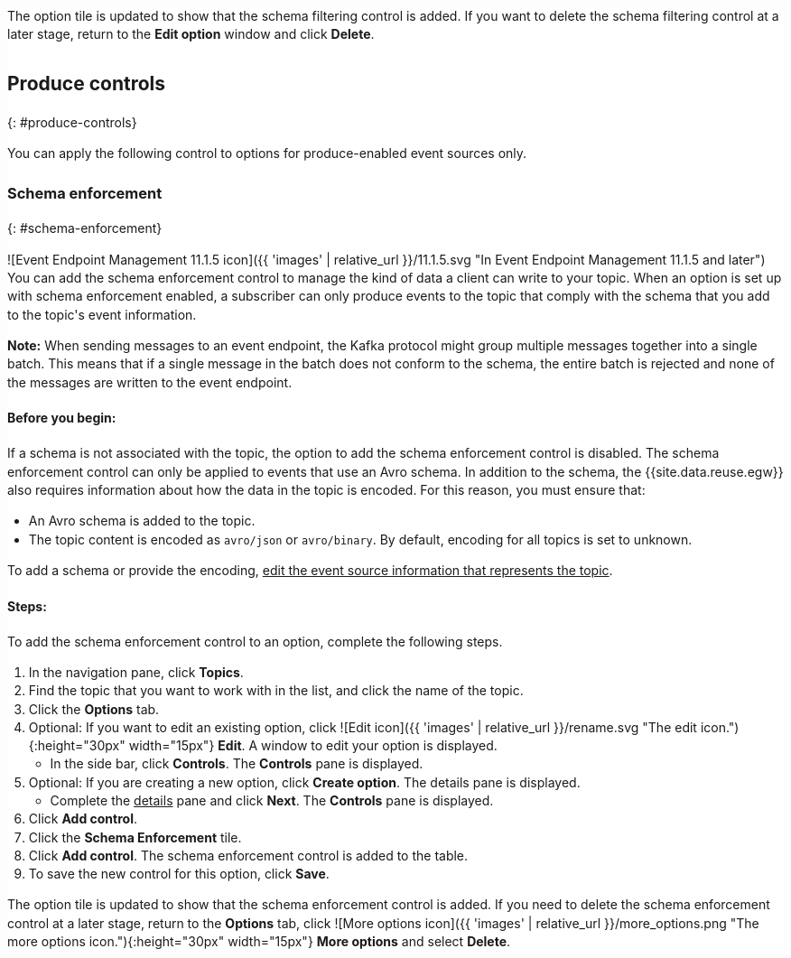 The option tile is updated to show that the schema filtering control is added. If you want to delete the schema filtering control at a later stage, return to the **Edit option** window and click **Delete**.

## Produce controls
{: #produce-controls}

You can apply the following control to options for produce-enabled event sources only.

### Schema enforcement
{: #schema-enforcement}

![Event Endpoint Management 11.1.5 icon]({{ 'images' | relative_url }}/11.1.5.svg "In Event Endpoint Management 11.1.5 and later") You can add the schema enforcement control to manage the kind of data a client can write to your topic. When an option is set up with schema enforcement enabled, a subscriber can only produce events to the topic that comply with the schema that you add to the topic's event information.

**Note:** When sending messages to an event endpoint, the Kafka protocol might group multiple messages together into a single batch. This means that if a single message in the batch does not conform to the schema, the entire batch is rejected and none of the messages are written to the event endpoint. 

#### Before you begin:

If a schema is not associated with the topic, the option to add the schema enforcement control is disabled. The schema enforcement control can only be applied to events that use an Avro schema. In addition to the schema, the {{site.data.reuse.egw}} also requires information about how the data in the topic is encoded. For this reason, you must ensure that:

- An Avro schema is added to the topic.
- The topic content is encoded as `avro/json` or `avro/binary`. By default, encoding for all topics is set to unknown.

To add a schema or provide the encoding, [edit the event source information that represents the topic](../managing-topics#edit-topic).

#### Steps:

To add the schema enforcement control to an option, complete the following steps.

1. In the navigation pane, click **Topics**.
1. Find the topic that you want to work with in the list, and click the name of the topic.
1. Click the **Options** tab.
1. Optional: If you want to edit an existing option, click ![Edit icon]({{ 'images' | relative_url }}/rename.svg "The edit icon."){:height="30px" width="15px"} **Edit**. A window to edit your option is displayed.
    * In the side bar, click **Controls**. The **Controls** pane is displayed.
1. Optional: If you are creating a new option, click **Create option**. The details pane is displayed. 
    * Complete the [details](../managing-topics#create_option) pane and click **Next**. The **Controls** pane is displayed.
1. Click **Add control**.
1. Click the **Schema Enforcement** tile.
1. Click **Add control**. The schema enforcement control is added to the table.
1. To save the new control for this option, click **Save**.

The option tile is updated to show that the schema enforcement control is added. If you need to delete the schema enforcement control at a later stage, return to the **Options** tab, click ![More options icon]({{ 'images' | relative_url }}/more_options.png "The more options icon."){:height="30px" width="15px"} **More options** and select **Delete**.